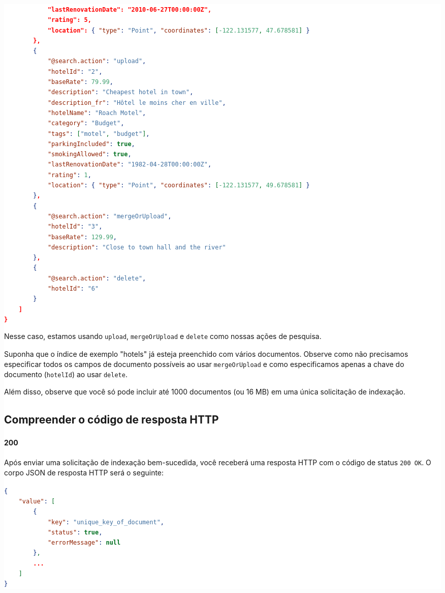 ```JSON
            "lastRenovationDate": "2010-06-27T00:00:00Z",
            "rating": 5,
            "location": { "type": "Point", "coordinates": [-122.131577, 47.678581] }
        },
        {
            "@search.action": "upload",
            "hotelId": "2",
            "baseRate": 79.99,
            "description": "Cheapest hotel in town",
            "description_fr": "Hôtel le moins cher en ville",
            "hotelName": "Roach Motel",
            "category": "Budget",
            "tags": ["motel", "budget"],
            "parkingIncluded": true,
            "smokingAllowed": true,
            "lastRenovationDate": "1982-04-28T00:00:00Z",
            "rating": 1,
            "location": { "type": "Point", "coordinates": [-122.131577, 49.678581] }
        },
        {
            "@search.action": "mergeOrUpload",
            "hotelId": "3",
            "baseRate": 129.99,
            "description": "Close to town hall and the river"
        },
        {
            "@search.action": "delete",
            "hotelId": "6"
        }
    ]
}
```

Nesse caso, estamos usando `upload`, `mergeOrUpload` e `delete` como nossas ações de pesquisa.

Suponha que o índice de exemplo "hotels" já esteja preenchido com vários documentos. Observe como não precisamos especificar todos os campos de documento possíveis ao usar `mergeOrUpload` e como especificamos apenas a chave do documento (`hotelId`) ao usar `delete`.

Além disso, observe que você só pode incluir até 1000 documentos (ou 16 MB) em uma única solicitação de indexação.

## <a name="understand-your-http-response-code"></a>Compreender o código de resposta HTTP
#### <a name="200"></a>200
Após enviar uma solicitação de indexação bem-sucedida, você receberá uma resposta HTTP com o código de status `200 OK`. O corpo JSON de resposta HTTP será o seguinte:

```JSON
{
    "value": [
        {
            "key": "unique_key_of_document",
            "status": true,
            "errorMessage": null
        },
        ...
    ]
}
```
